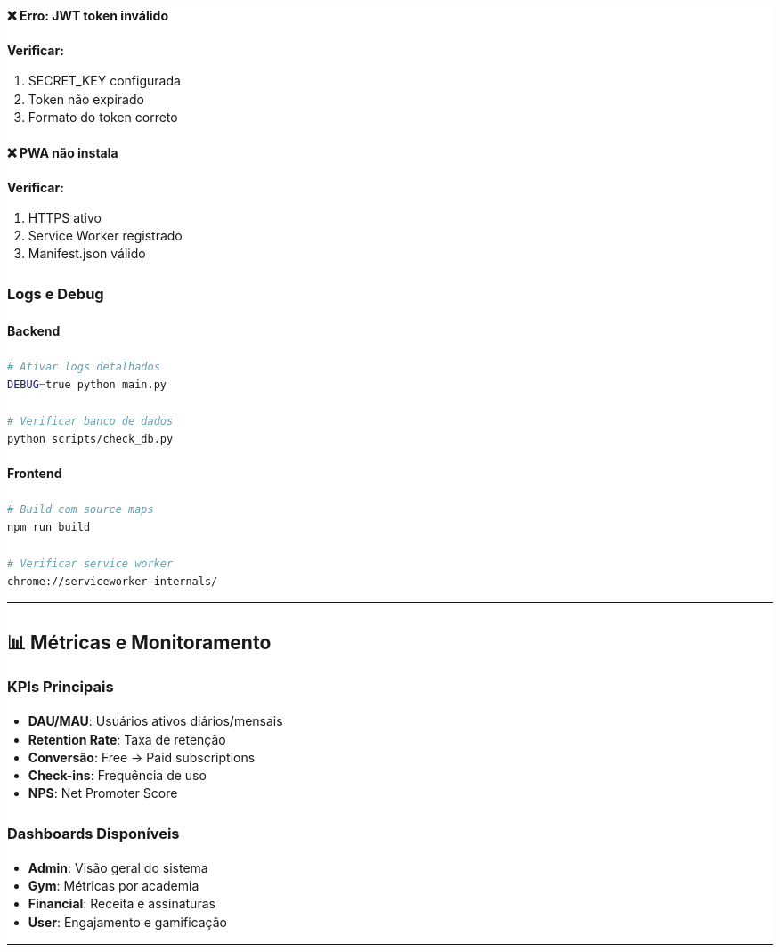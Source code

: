 #### ❌ Erro: JWT token inválido
**Verificar:**
1. SECRET_KEY configurada
2. Token não expirado
3. Formato do token correto

#### ❌ PWA não instala
**Verificar:**
1. HTTPS ativo
2. Service Worker registrado
3. Manifest.json válido

### Logs e Debug

#### Backend
```bash
# Ativar logs detalhados
DEBUG=true python main.py

# Verificar banco de dados
python scripts/check_db.py
```

#### Frontend
```bash
# Build com source maps
npm run build

# Verificar service worker
chrome://serviceworker-internals/
```

---

## 📊 Métricas e Monitoramento

### KPIs Principais
- **DAU/MAU**: Usuários ativos diários/mensais
- **Retention Rate**: Taxa de retenção
- **Conversão**: Free → Paid subscriptions
- **Check-ins**: Frequência de uso
- **NPS**: Net Promoter Score

### Dashboards Disponíveis
- **Admin**: Visão geral do sistema
- **Gym**: Métricas por academia  
- **Financial**: Receita e assinaturas
- **User**: Engajamento e gamificação

---
